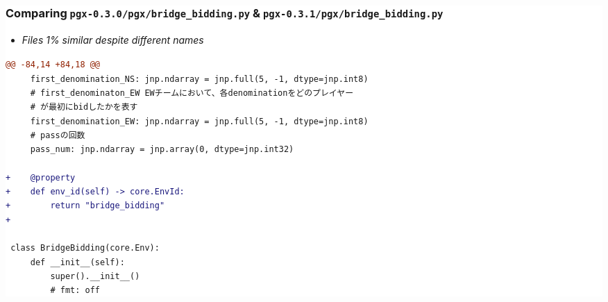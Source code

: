### Comparing `pgx-0.3.0/pgx/bridge_bidding.py` & `pgx-0.3.1/pgx/bridge_bidding.py`

 * *Files 1% similar despite different names*

```diff
@@ -84,14 +84,18 @@
     first_denomination_NS: jnp.ndarray = jnp.full(5, -1, dtype=jnp.int8)
     # first_denominaton_EW EWチームにおいて、各denominationをどのプレイヤー
     # が最初にbidしたかを表す
     first_denomination_EW: jnp.ndarray = jnp.full(5, -1, dtype=jnp.int8)
     # passの回数
     pass_num: jnp.ndarray = jnp.array(0, dtype=jnp.int32)
 
+    @property
+    def env_id(self) -> core.EnvId:
+        return "bridge_bidding"
+
 
 class BridgeBidding(core.Env):
     def __init__(self):
         super().__init__()
         # fmt: off
